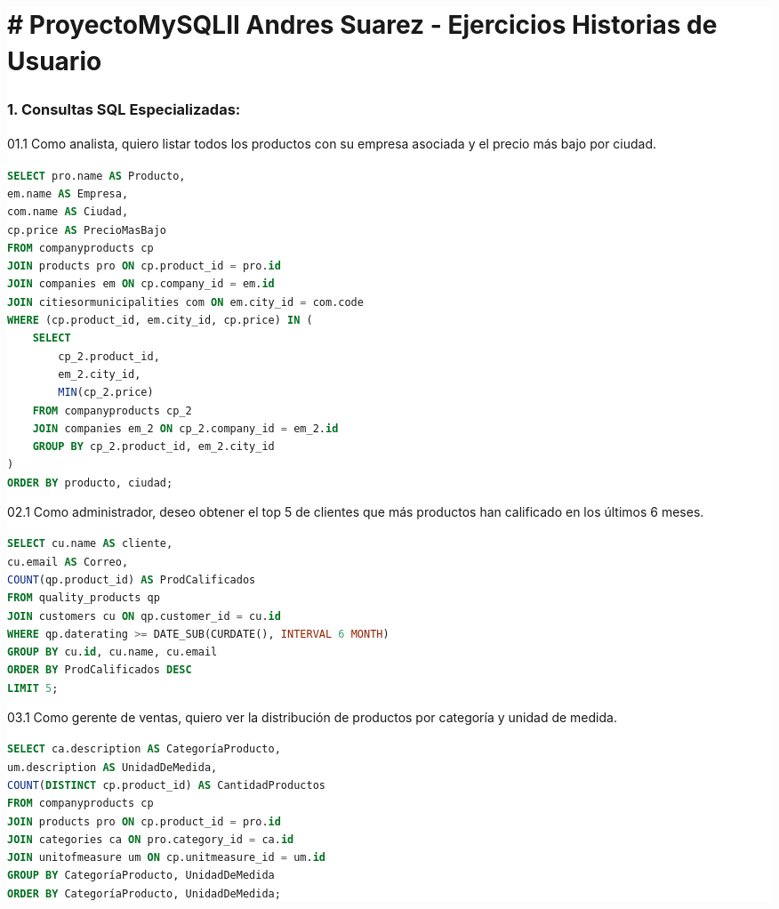 # # ProyectoMySQLII Andres Suarez - Ejercicios Historias de Usuario

### 1. Consultas SQL Especializadas:
01.1 Como analista, quiero listar todos los productos con su empresa asociada y el precio más bajo por ciudad.

```sql
SELECT pro.name AS Producto,
em.name AS Empresa,
com.name AS Ciudad,
cp.price AS PrecioMasBajo
FROM companyproducts cp
JOIN products pro ON cp.product_id = pro.id
JOIN companies em ON cp.company_id = em.id
JOIN citiesormunicipalities com ON em.city_id = com.code
WHERE (cp.product_id, em.city_id, cp.price) IN (
    SELECT 
        cp_2.product_id,
        em_2.city_id,
        MIN(cp_2.price)
    FROM companyproducts cp_2
    JOIN companies em_2 ON cp_2.company_id = em_2.id
    GROUP BY cp_2.product_id, em_2.city_id
)
ORDER BY producto, ciudad;
```

02.1 Como administrador, deseo obtener el top 5 de clientes que más productos han calificado en los últimos 6 meses.

```sql
SELECT cu.name AS cliente,
cu.email AS Correo,
COUNT(qp.product_id) AS ProdCalificados
FROM quality_products qp
JOIN customers cu ON qp.customer_id = cu.id
WHERE qp.daterating >= DATE_SUB(CURDATE(), INTERVAL 6 MONTH)
GROUP BY cu.id, cu.name, cu.email
ORDER BY ProdCalificados DESC
LIMIT 5;
```

03.1 Como gerente de ventas, quiero ver la distribución de productos por categoría y unidad de medida.

```sql
SELECT ca.description AS CategoríaProducto,
um.description AS UnidadDeMedida,
COUNT(DISTINCT cp.product_id) AS CantidadProductos
FROM companyproducts cp
JOIN products pro ON cp.product_id = pro.id
JOIN categories ca ON pro.category_id = ca.id
JOIN unitofmeasure um ON cp.unitmeasure_id = um.id
GROUP BY CategoríaProducto, UnidadDeMedida
ORDER BY CategoríaProducto, UnidadDeMedida;
```
